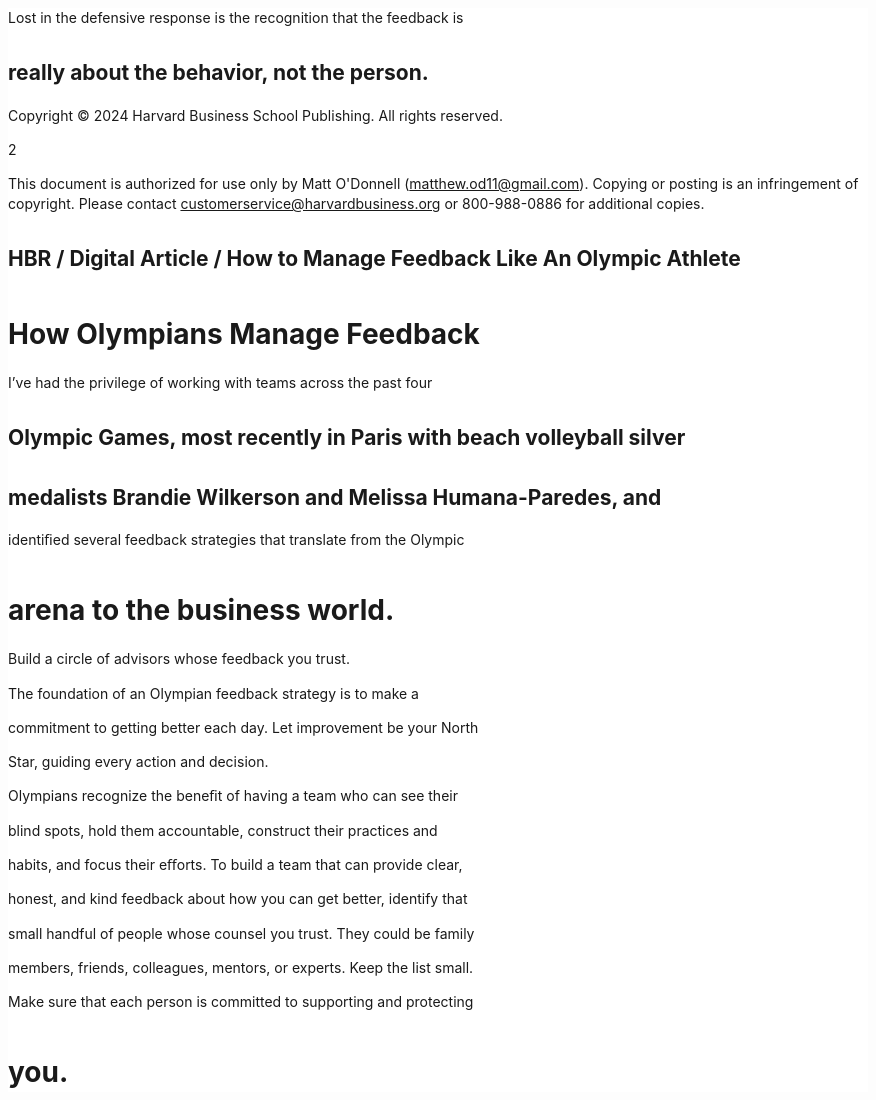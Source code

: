 Lost in the defensive response is the recognition that the feedback is

## really about the behavior, not the person.

Copyright © 2024 Harvard Business School Publishing. All rights reserved.

2

This document is authorized for use only by Matt O'Donnell (matthew.od11@gmail.com). Copying or posting is an infringement of copyright. Please contact customerservice@harvardbusiness.org or 800-988-0886 for additional copies.

## HBR / Digital Article / How to Manage Feedback Like An Olympic Athlete

# How Olympians Manage Feedback

I’ve had the privilege of working with teams across the past four

## Olympic Games, most recently in Paris with beach volleyball silver

## medalists Brandie Wilkerson and Melissa Humana-Paredes, and

identiﬁed several feedback strategies that translate from the Olympic

# arena to the business world.

Build a circle of advisors whose feedback you trust.

The foundation of an Olympian feedback strategy is to make a

commitment to getting better each day. Let improvement be your North

Star, guiding every action and decision.

Olympians recognize the beneﬁt of having a team who can see their

blind spots, hold them accountable, construct their practices and

habits, and focus their eﬀorts. To build a team that can provide clear,

honest, and kind feedback about how you can get better, identify that

small handful of people whose counsel you trust. They could be family

members, friends, colleagues, mentors, or experts. Keep the list small.

Make sure that each person is committed to supporting and protecting

# you.
